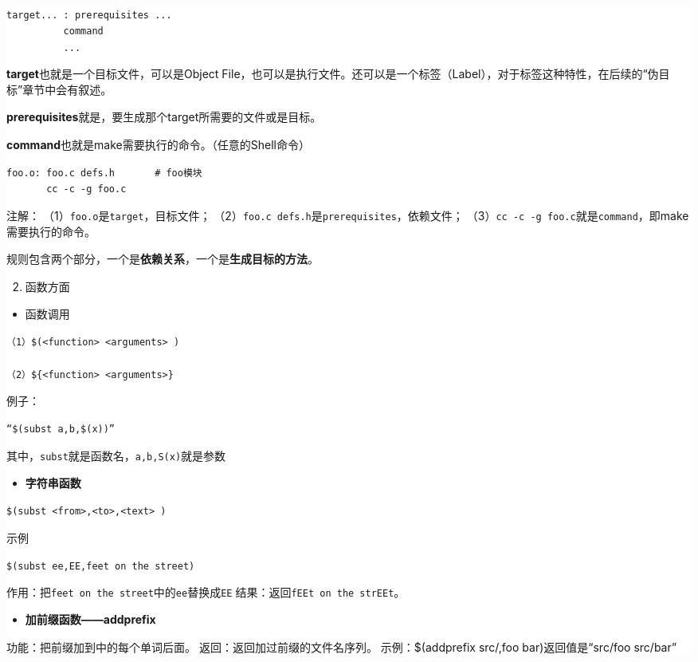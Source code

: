 ```
target... : prerequisites ...
          command
          ...
```

**target**也就是一个目标文件，可以是Object File，也可以是执行文件。还可以是一个标签（Label），对于标签这种特性，在后续的“伪目标”章节中会有叙述。

**prerequisites**就是，要生成那个target所需要的文件或是目标。

**command**也就是make需要执行的命令。（任意的Shell命令）

```
foo.o: foo.c defs.h       # foo模块
       cc -c -g foo.c
```

注解：
（1）`foo.o`是`target`，目标文件；
（2）`foo.c defs.h`是`prerequisites`，依赖文件；
（3）`cc -c -g foo.c`就是`command`，即make需要执行的命令。

规则包含两个部分，一个是**依赖关系**，一个是**生成目标的方法**。

2. 函数方面
 
- 函数调用

```
（1）$(<function> <arguments> )

（2）${<function> <arguments>}
```

例子：

```
“$(subst a,b,$(x))”
```

其中，`subst`就是函数名，`a,b,S(x)`就是参数

- **字符串函数**

```
$(subst <from>,<to>,<text> )
```

示例

```
$(subst ee,EE,feet on the street)
```

作用：把`feet on the street`中的`ee`替换成`EE`
结果：返回`fEEt on the strEEt`。


- **加前缀函数——addprefix**

功能：把前缀<prefix>加到<names>中的每个单词后面。
返回：返回加过前缀的文件名序列。
示例：$(addprefix src/,foo bar)返回值是“src/foo src/bar”
